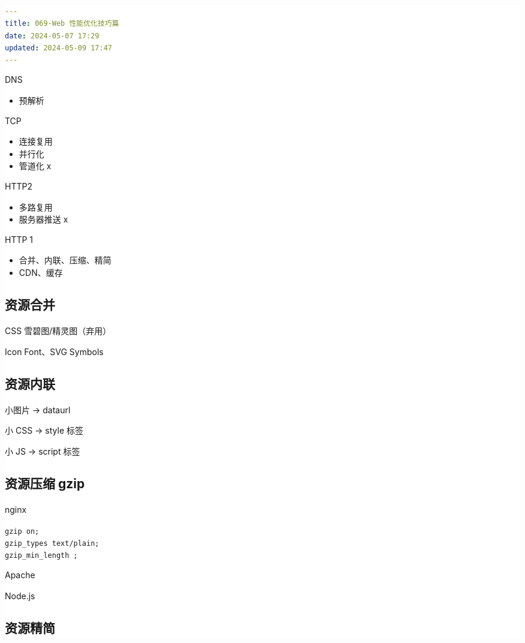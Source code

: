 ```yaml
---
title: 069-Web 性能优化技巧篇
date: 2024-05-07 17:29
updated: 2024-05-09 17:47
---
```


DNS

- 预解析

TCP

- 连接复用
- 并行化
- 管道化 x

HTTP2

- 多路复用
- 服务器推送 x

HTTP 1

- 合并、内联、压缩、精简
- CDN、缓存

## 资源合并

CSS 雪碧图/精灵图（弃用）

Icon Font、SVG Symbols

## 资源内联

小图片 → dataurl

小 CSS → style 标签

小 JS → script 标签

## 资源压缩 gzip

nginx

```
gzip on;
gzip_types text/plain;
gzip_min_length ;
```

Apache

Node.js

## 资源精简
